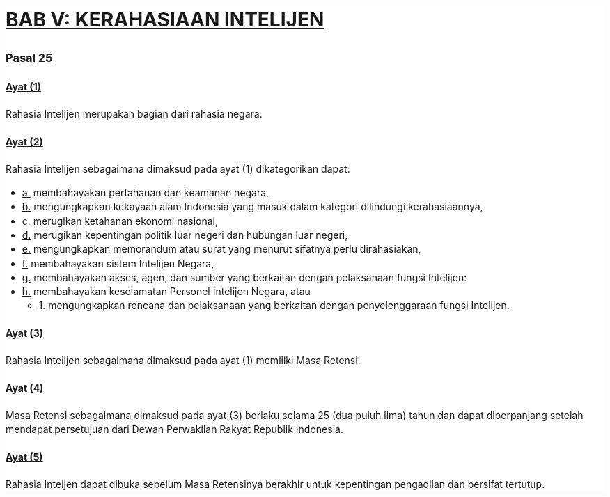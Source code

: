  


# [BAB V: KERAHASIAAN INTELIJEN](http://example.org/legal/peraturan/uu/2011/17/bab/0005)

### [Pasal 25](http://example.org/legal/peraturan/uu/2011/17/pasal/0025)

#### [Ayat (1)](http://example.org/legal/peraturan/uu/2011/17/pasal/0025/versi/20111107/ayat/0001)
Rahasia Intelijen merupakan bagian dari rahasia negara.

#### [Ayat (2)](http://example.org/legal/peraturan/uu/2011/17/pasal/0025/versi/20111107/ayat/0002)
Rahasia Intelijen sebagaimana dimaksud pada ayat (1) dikategorikan dapat:
* [a.](http://example.org/legal/peraturan/uu/2011/17/pasal/0025/versi/20111107/ayat/0002/huruf/a) membahayakan pertahanan dan keamanan negara,
* [b.](http://example.org/legal/peraturan/uu/2011/17/pasal/0025/versi/20111107/ayat/0002/huruf/b) mengungkapkan kekayaan alam Indonesia yang masuk dalam kategori dilindungi kerahasiaannya,
* [c.](http://example.org/legal/peraturan/uu/2011/17/pasal/0025/versi/20111107/ayat/0002/huruf/c) merugikan ketahanan ekonomi nasional,
* [d.](http://example.org/legal/peraturan/uu/2011/17/pasal/0025/versi/20111107/ayat/0002/huruf/d) merugikan kepentingan politik luar negeri dan hubungan luar negeri,
* [e.](http://example.org/legal/peraturan/uu/2011/17/pasal/0025/versi/20111107/ayat/0002/huruf/e) mengungkapkan memorandum atau surat yang menurut sifatnya perlu dirahasiakan,
* [f.](http://example.org/legal/peraturan/uu/2011/17/pasal/0025/versi/20111107/ayat/0002/huruf/f) membahayakan sistem Intelijen Negara,
* [g.](http://example.org/legal/peraturan/uu/2011/17/pasal/0025/versi/20111107/ayat/0002/huruf/g) membahayakan akses, agen, dan sumber yang berkaitan dengan pelaksanaan fungsi Intelijen:
* [h.](http://example.org/legal/peraturan/uu/2011/17/pasal/0025/versi/20111107/ayat/0002/huruf/h) membahayakan keselamatan Personel Intelijen Negara, atau
    * [1.](http://example.org/legal/peraturan/uu/2011/17/pasal/0025/versi/20111107/ayat/0002/huruf/h/huruf/0001) mengungkapkan rencana dan pelaksanaan yang berkaitan dengan penyelenggaraan fungsi Intelijen.

#### [Ayat (3)](http://example.org/legal/peraturan/uu/2011/17/pasal/0025/versi/20111107/ayat/0003)
Rahasia Intelijen sebagaimana dimaksud pada [ayat (1)](http://example.org/legal/peraturan/uu/2011/17/pasal/0025/versi/20111107/ayat/0001) memiliki Masa Retensi.

#### [Ayat (4)](http://example.org/legal/peraturan/uu/2011/17/pasal/0025/versi/20111107/ayat/0004)
Masa Retensi sebagaimana dimaksud pada [ayat (3)](http://example.org/legal/peraturan/uu/2011/17/pasal/0025/versi/20111107/ayat/0003) berlaku selama 25 (dua puluh lima) tahun dan dapat diperpanjang setelah mendapat persetujuan dari Dewan Perwakilan Rakyat Republik Indonesia.

#### [Ayat (5)](http://example.org/legal/peraturan/uu/2011/17/pasal/0025/versi/20111107/ayat/0005)
Rahasia Inteljen dapat dibuka sebelum Masa Retensinya berakhir untuk kepentingan pengadilan dan bersifat tertutup.

